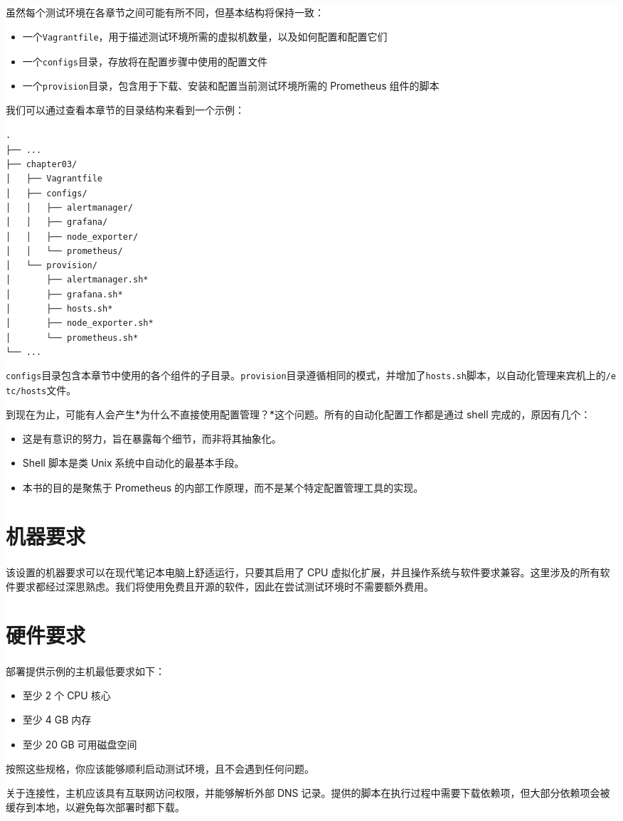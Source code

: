 虽然每个测试环境在各章节之间可能有所不同，但基本结构将保持一致：

+   一个`Vagrantfile`，用于描述测试环境所需的虚拟机数量，以及如何配置和配置它们

+   一个`configs`目录，存放将在配置步骤中使用的配置文件

+   一个`provision`目录，包含用于下载、安装和配置当前测试环境所需的 Prometheus 组件的脚本

我们可以通过查看本章节的目录结构来看到一个示例：

```
.
├── ...
├── chapter03/
│   ├── Vagrantfile
│   ├── configs/
│   │   ├── alertmanager/
│   │   ├── grafana/
│   │   ├── node_exporter/
│   │   └── prometheus/
│   └── provision/
│       ├── alertmanager.sh*
│       ├── grafana.sh*
│       ├── hosts.sh*
│       ├── node_exporter.sh*
│       └── prometheus.sh*
└── ...
```

`configs`目录包含本章节中使用的各个组件的子目录。`provision`目录遵循相同的模式，并增加了`hosts.sh`脚本，以自动化管理来宾机上的`/etc/hosts`文件。

到现在为止，可能有人会产生*为什么不直接使用配置管理？*这个问题。所有的自动化配置工作都是通过 shell 完成的，原因有几个：

+   这是有意识的努力，旨在暴露每个细节，而非将其抽象化。

+   Shell 脚本是类 Unix 系统中自动化的最基本手段。

+   本书的目的是聚焦于 Prometheus 的内部工作原理，而不是某个特定配置管理工具的实现。

# 机器要求

该设置的机器要求可以在现代笔记本电脑上舒适运行，只要其启用了 CPU 虚拟化扩展，并且操作系统与软件要求兼容。这里涉及的所有软件要求都经过深思熟虑。我们将使用免费且开源的软件，因此在尝试测试环境时不需要额外费用。

# 硬件要求

部署提供示例的主机最低要求如下：

+   至少 2 个 CPU 核心

+   至少 4 GB 内存

+   至少 20 GB 可用磁盘空间

按照这些规格，你应该能够顺利启动测试环境，且不会遇到任何问题。

关于连接性，主机应该具有互联网访问权限，并能够解析外部 DNS 记录。提供的脚本在执行过程中需要下载依赖项，但大部分依赖项会被缓存到本地，以避免每次部署时都下载。
